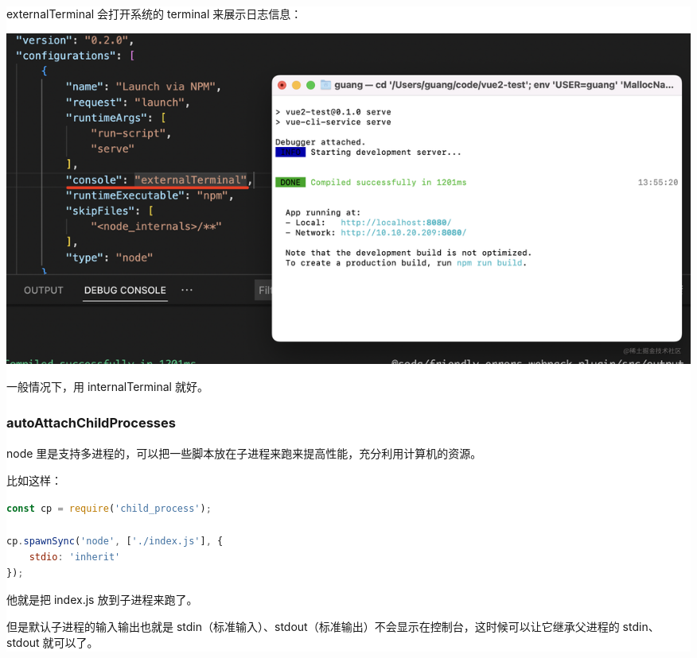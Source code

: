 externalTerminal 会打开系统的 terminal 来展示日志信息：

![](./images/5037552e44d2478a88235e3d7112cacc~tplv-k3u1fbpfcp-watermark.image.png)

一般情况下，用 internalTerminal 就好。

### autoAttachChildProcesses

node 里是支持多进程的，可以把一些脚本放在子进程来跑来提高性能，充分利用计算机的资源。

比如这样：

```javascript
const cp = require('child_process');

cp.spawnSync('node', ['./index.js'], {
    stdio: 'inherit'
});
```

他就是把 index.js 放到子进程来跑了。

但是默认子进程的输入输出也就是 stdin（标准输入）、stdout（标准输出）不会显示在控制台，这时候可以让它继承父进程的 stdin、stdout 就可以了。
